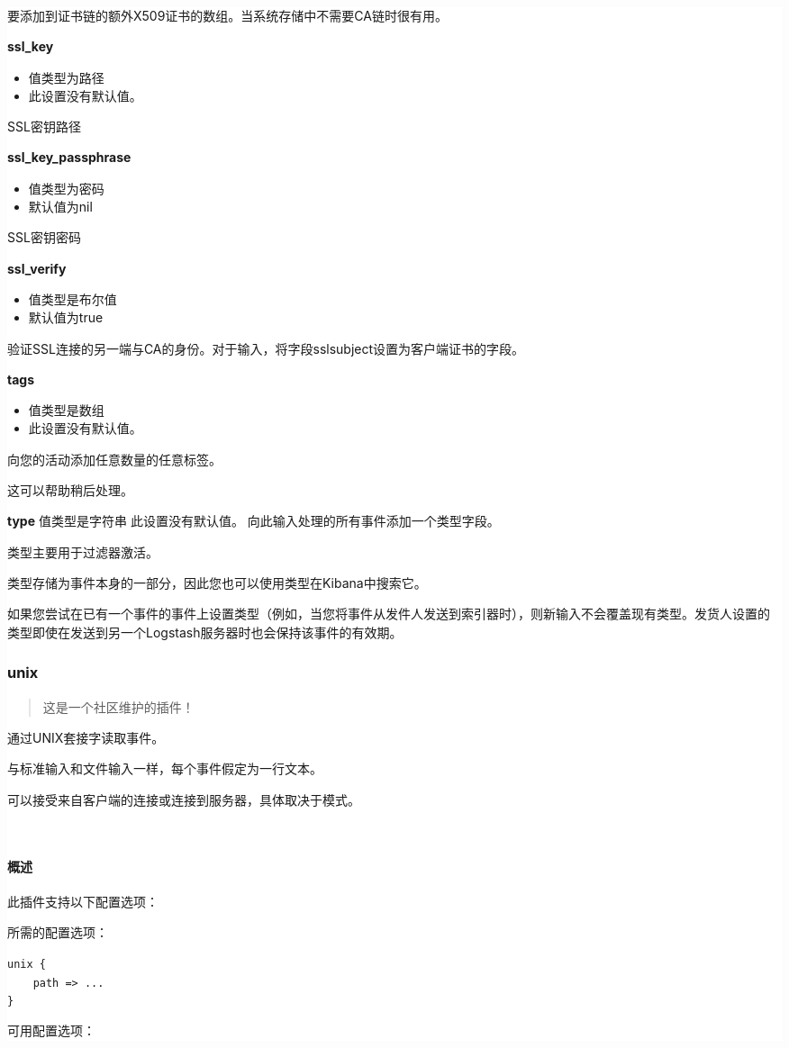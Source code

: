要添加到证书链的额外X509证书的数组。当系统存储中不需要CA链时很有用。

**ssl_key**
- 值类型为路径
- 此设置没有默认值。

SSL密钥路径

**ssl_key_passphrase**
- 值类型为密码
- 默认值为nil

SSL密钥密码

**ssl_verify**
- 值类型是布尔值
- 默认值为true

验证SSL连接的另一端与CA的身份。对于输入，将字段sslsubject设置为客户端证书的字段。

**tags**
- 值类型是数组
- 此设置没有默认值。

向您的活动添加任意数量的任意标签。

这可以帮助稍后处理。

**type**
值类型是字符串
此设置没有默认值。
向此输入处理的所有事件添加一个类型字段。

类型主要用于过滤器激活。

类型存储为事件本身的一部分，因此您也可以使用类型在Kibana中搜索它。

如果您尝试在已有一个事件的事件上设置类型（例如，当您将事件从发件人发送到索引器时），则新输入不会覆盖现有类型。发货人设置的类型即使在发送到另一个Logstash服务器时也会保持该事件的有效期。

### unix

> 这是一个社区维护的插件！

通过UNIX套接字读取事件。

与标准输入和文件输入一样，每个事件假定为一行文本。

可以接受来自客户端的连接或连接到服务器，具体取决于模式。

 

#### 概述
此插件支持以下配置选项：

所需的配置选项：
```
unix {
    path => ...
}
```
可用配置选项：
